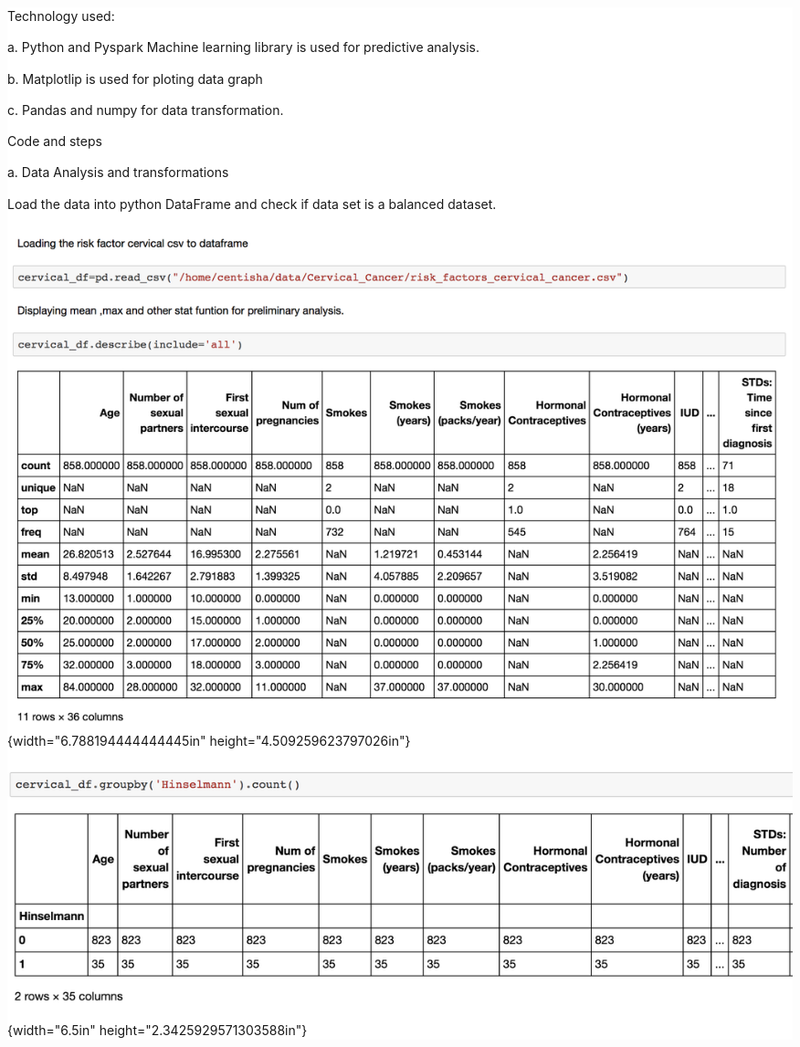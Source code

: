 Technology used:

a.  Python and Pyspark Machine learning library is used for predictive
    analysis.

b.  Matplotlip is used for ploting data graph

c.  Pandas and numpy for data transformation.

Code and steps

a.  Data Analysis and transformations

Load the data into python DataFrame and check if data set is a balanced
dataset.

![](media/media/image2.png){width="6.788194444444445in"
height="4.509259623797026in"}

![](media/media/image3.png){width="6.5in" height="2.3425929571303588in"}
